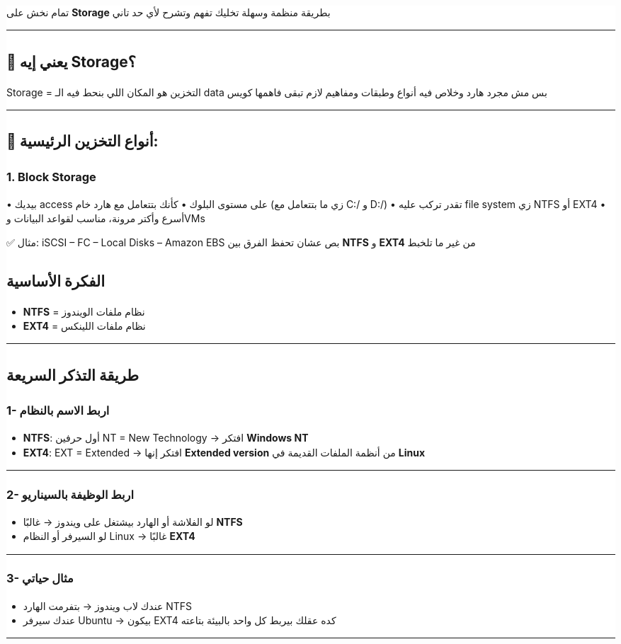 تمام نخش على **Storage** بطريقة منظمة وسهلة تخليك تفهم وتشرح لأي حد تاني

---

## 🔹 يعني إيه Storage؟

Storage = التخزين
هو المكان اللي بنحط فيه الـ data
بس مش مجرد هارد وخلاص
فيه أنواع وطبقات ومفاهيم لازم تبقى فاهمها كويس

---

## 🔹 أنواع التخزين الرئيسية:

### 1. **Block Storage**

• بيديك access على مستوى البلوك
• كأنك بتتعامل مع هارد خام (زي ما بتتعامل مع C:/ و D:/)
• تقدر تركب عليه file system زي NTFS أو EXT4
• أسرع وأكتر مرونة، مناسب لقواعد البيانات وVMs

✅ مثال: iSCSI – FC – Local Disks – Amazon EBS
بص عشان تحفظ الفرق بين **NTFS** و **EXT4** من غير ما تلخبط

## الفكرة الأساسية

* **NTFS** = نظام ملفات الويندوز
* **EXT4** = نظام ملفات اللينكس

---

## طريقة التذكر السريعة

### 1- اربط الاسم بالنظام

* **NTFS**: أول حرفين NT = New Technology → افتكر **Windows NT**
* **EXT4**: EXT = Extended → افتكر إنها **Extended version** من أنظمة الملفات القديمة في **Linux**

---

### 2- اربط الوظيفة بالسيناريو

* لو الفلاشة أو الهارد بيشتغل على ويندوز → غالبًا **NTFS**
* لو السيرفر أو النظام Linux → غالبًا **EXT4**

---

### 3- مثال حياتي

* عندك لاب ويندوز → بتفرمت الهارد NTFS
* عندك سيرفر Ubuntu → بيكون EXT4
  كده عقلك بيربط كل واحد بالبيئة بتاعته

---